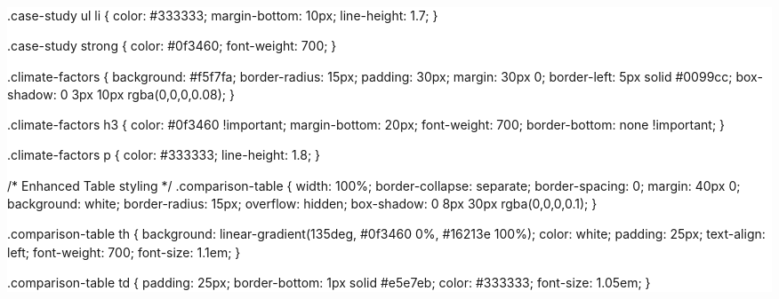 .case-study ul li {
    color: #333333;
    margin-bottom: 10px;
    line-height: 1.7;
}

.case-study strong {
    color: #0f3460;
    font-weight: 700;
}

.climate-factors {
    background: #f5f7fa;
    border-radius: 15px;
    padding: 30px;
    margin: 30px 0;
    border-left: 5px solid #0099cc;
    box-shadow: 0 3px 10px rgba(0,0,0,0.08);
}

.climate-factors h3 {
    color: #0f3460 !important;
    margin-bottom: 20px;
    font-weight: 700;
    border-bottom: none !important;
}

.climate-factors p {
    color: #333333;
    line-height: 1.8;
}

/* Enhanced Table styling */
.comparison-table {
    width: 100%;
    border-collapse: separate;
    border-spacing: 0;
    margin: 40px 0;
    background: white;
    border-radius: 15px;
    overflow: hidden;
    box-shadow: 0 8px 30px rgba(0,0,0,0.1);
}

.comparison-table th {
    background: linear-gradient(135deg, #0f3460 0%, #16213e 100%);
    color: white;
    padding: 25px;
    text-align: left;
    font-weight: 700;
    font-size: 1.1em;
}

.comparison-table td {
    padding: 25px;
    border-bottom: 1px solid #e5e7eb;
    color: #333333;
    font-size: 1.05em;
}
